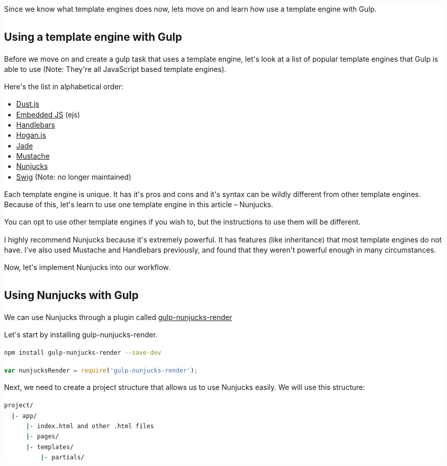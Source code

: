 Since we know what template engines does now, lets move on and learn how use a template engine with Gulp.

## Using a template engine with Gulp

Before we move on and create a gulp task that uses a template engine, let's look at a list of popular template engines that Gulp is able to use (Note: They're all JavaScript based template engines).

Here's the list in alphabetical order:

- [Dust.js](http://akdubya.github.io/dustjs/)
- [Embedded JS](http://www.embeddedjs.com) (ejs)
- [Handlebars](http://handlebarsjs.com)
- [Hogan.js](http://twitter.github.io/hogan.js/)
- [Jade](http://jade-lang.com)
- [Mustache](https://mustache.github.io)
- [Nunjucks](https://mozilla.github.io/nunjucks/)
- [Swig](https://github.com/paularmstrong/swig) (Note: no longer maintained)

Each template engine is unique. It has it's pros and cons and it's syntax can be wildly different from other template engines. Because of this, let's learn to use one template engine in this article – Nunjucks.

You can opt to use other template engines if you wish to, but the instructions to use them will be different.

I highly recommend Nunjucks because it's extremely powerful. It has features (like inheritance) that most template engines do not have. I've also used Mustache and Handlebars previously, and found that they weren't powerful enough in many circumstances.

Now, let's implement Nunjucks into our workflow.

## Using Nunjucks with Gulp

We can use Nunjucks through a plugin called [gulp-nunjucks-render](https://github.com/carlosl/gulp-nunjucks-render)

Let's start by installing gulp-nunjucks-render.

```bash
npm install gulp-nunjucks-render --save-dev
```

```javascript
var nunjucksRender = require('gulp-nunjucks-render');
```

Next, we need to create a project structure that allows us to use Nunjucks easily. We will use this structure:

```bash
project/
  |- app/
      |- index.html and other .html files
      |- pages/
      |- templates/
          |- partials/
```
